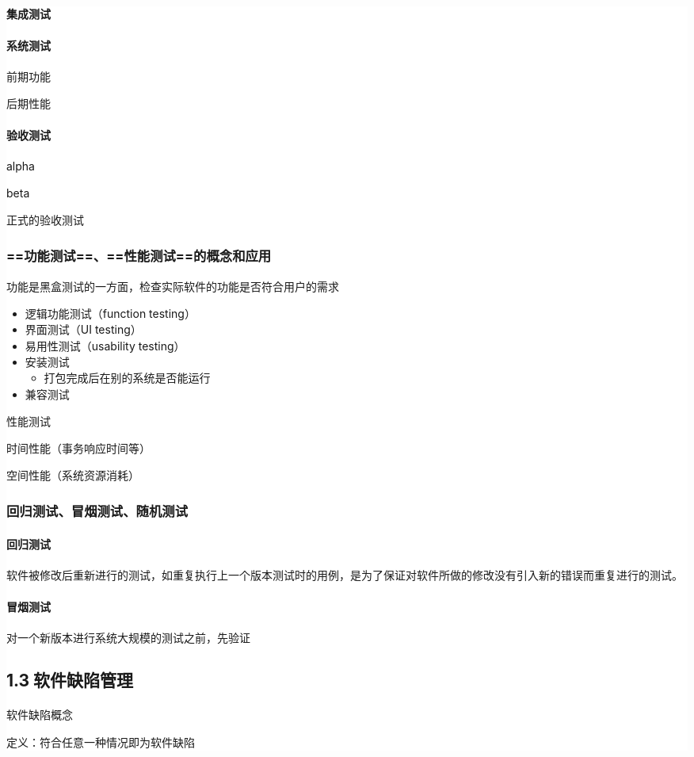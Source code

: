 #### 集成测试



#### 系统测试

前期功能

后期性能

#### 验收测试

alpha

beta

正式的验收测试





### ==功能测试==、==性能测试==的概念和应用

功能是黑盒测试的一方面，检查实际软件的功能是否符合用户的需求

* 逻辑功能测试（function testing）
* 界面测试（UI testing）
* 易用性测试（usability testing）
* 安装测试
  * 打包完成后在别的系统是否能运行
* 兼容测试



性能测试

时间性能（事务响应时间等）

空间性能（系统资源消耗）

### 回归测试、冒烟测试、随机测试

#### 回归测试

软件被修改后重新进行的测试，如重复执行上一个版本测试时的用例，是为了保证对软件所做的修改没有引入新的错误而重复进行的测试。

#### 冒烟测试

对一个新版本进行系统大规模的测试之前，先验证





## 1.3 软件缺陷管理



软件缺陷概念

定义：符合任意一种情况即为软件缺陷
